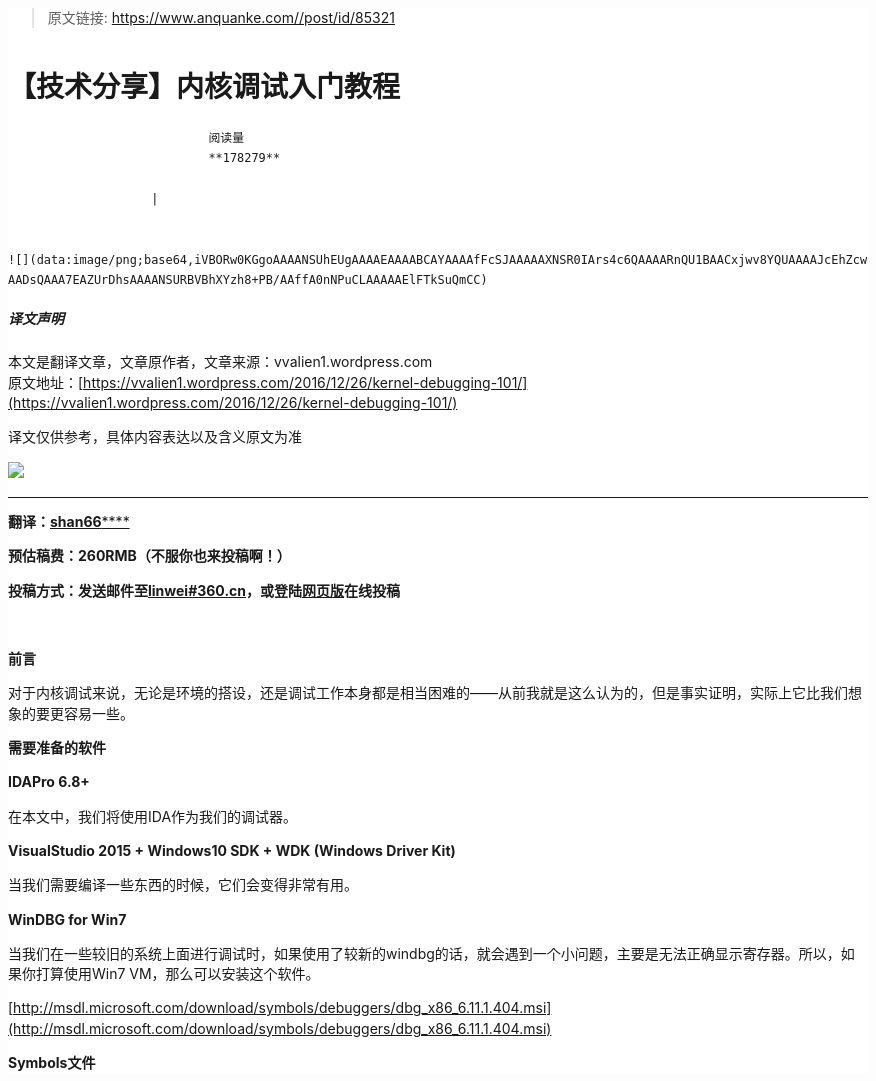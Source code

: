 > 原文链接: https://www.anquanke.com//post/id/85321 


# 【技术分享】内核调试入门教程


                                阅读量   
                                **178279**
                            
                        |
                        
                                                                                                                                    ![](data:image/png;base64,iVBORw0KGgoAAAANSUhEUgAAAAEAAAABCAYAAAAfFcSJAAAAAXNSR0IArs4c6QAAAARnQU1BAACxjwv8YQUAAAAJcEhZcwAADsQAAA7EAZUrDhsAAAANSURBVBhXYzh8+PB/AAffA0nNPuCLAAAAAElFTkSuQmCC)
                                                                                            



##### 译文声明

本文是翻译文章，文章原作者，文章来源：vvalien1.wordpress.com
                                <br>原文地址：[https://vvalien1.wordpress.com/2016/12/26/kernel-debugging-101/](https://vvalien1.wordpress.com/2016/12/26/kernel-debugging-101/)

译文仅供参考，具体内容表达以及含义原文为准

**[![](https://p0.ssl.qhimg.com/t01b922b97f10121a9b.png)](https://p0.ssl.qhimg.com/t01b922b97f10121a9b.png)**

****

**翻译：**[**shan66******](http://bobao.360.cn/member/contribute?uid=2522399780)

**预估稿费：260RMB（不服你也来投稿啊！）**

**<strong><strong>投稿方式：发送邮件至**[**linwei#360.cn**](mailto:linwei@360.cn)**，或登陆**[**网页版**](http://bobao.360.cn/contribute/index)**在线投稿**</strong></strong>

**<br>**

**前言**

对于内核调试来说，无论是环境的搭设，还是调试工作本身都是相当困难的——从前我就是这么认为的，但是事实证明，实际上它比我们想象的要更容易一些。



**需要准备的软件**

**IDAPro 6.8+**

在本文中，我们将使用IDA作为我们的调试器。

**VisualStudio 2015 + Windows10 SDK + WDK (Windows Driver Kit)**

当我们需要编译一些东西的时候，它们会变得非常有用。

**WinDBG for Win7**

当我们在一些较旧的系统上面进行调试时，如果使用了较新的windbg的话，就会遇到一个小问题，主要是无法正确显示寄存器。所以，如果你打算使用Win7 VM，那么可以安装这个软件。

[http://msdl.microsoft.com/download/symbols/debuggers/dbg_x86_6.11.1.404.msi](http://msdl.microsoft.com/download/symbols/debuggers/dbg_x86_6.11.1.404.msi)

**Symbols文件**
